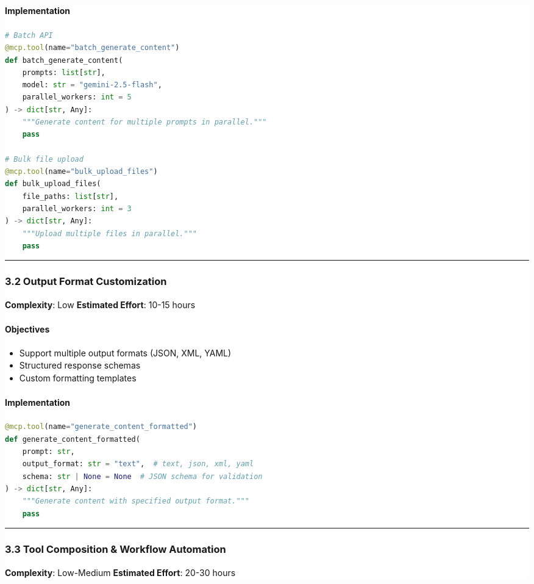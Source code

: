 #### Implementation
```python
# Batch API
@mcp.tool(name="batch_generate_content")
def batch_generate_content(
    prompts: list[str],
    model: str = "gemini-2.5-flash",
    parallel_workers: int = 5
) -> dict[str, Any]:
    """Generate content for multiple prompts in parallel."""
    pass

# Bulk file upload
@mcp.tool(name="bulk_upload_files")
def bulk_upload_files(
    file_paths: list[str],
    parallel_workers: int = 3
) -> dict[str, Any]:
    """Upload multiple files in parallel."""
    pass
```

---

### 3.2 Output Format Customization

**Complexity**: Low
**Estimated Effort**: 10-15 hours

#### Objectives
- Support multiple output formats (JSON, XML, YAML)
- Structured response schemas
- Custom formatting templates

#### Implementation
```python
@mcp.tool(name="generate_content_formatted")
def generate_content_formatted(
    prompt: str,
    output_format: str = "text",  # text, json, xml, yaml
    schema: str | None = None  # JSON schema for validation
) -> dict[str, Any]:
    """Generate content with specified output format."""
    pass
```

---

### 3.3 Tool Composition & Workflow Automation

**Complexity**: Low-Medium
**Estimated Effort**: 20-30 hours

